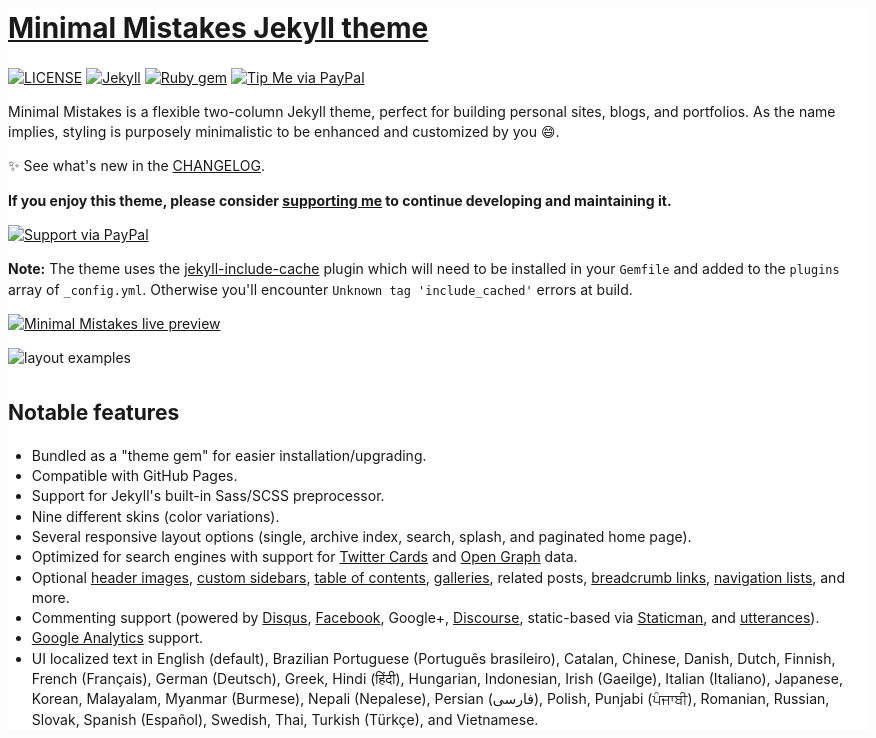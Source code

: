 

# [Minimal Mistakes Jekyll theme](https://mmistakes.github.io/minimal-mistakes/)

[![LICENSE](https://img.shields.io/badge/license-MIT-lightgrey.svg)](https://raw.githubusercontent.com/mmistakes/minimal-mistakes/master/LICENSE)
[![Jekyll](https://img.shields.io/badge/jekyll-%3E%3D%203.7-blue.svg)](https://jekyllrb.com/)
[![Ruby gem](https://img.shields.io/gem/v/minimal-mistakes-jekyll.svg)](https://rubygems.org/gems/minimal-mistakes-jekyll)
[![Tip Me via PayPal](https://img.shields.io/badge/PayPal-tip%20me-green.svg?logo=paypal)](https://www.paypal.me/mmistakes)

Minimal Mistakes is a flexible two-column Jekyll theme, perfect for building personal sites, blogs, and portfolios. As the name implies, styling is purposely minimalistic to be enhanced and customized by you :smile:.

:sparkles: See what's new in the [CHANGELOG](CHANGELOG.md).

**If you enjoy this theme, please consider [supporting me](https://www.paypal.me/mmistakes) to continue developing and maintaining it.**

[![Support via PayPal](https://cdn.jsdelivr.net/gh/twolfson/paypal-github-button@1.0.0/dist/button.svg)](https://www.paypal.me/mmistakes)

**Note:** The theme uses the [jekyll-include-cache](https://github.com/benbalter/jekyll-include-cache) plugin which will need to be installed in your `Gemfile` and added to the `plugins` array of `_config.yml`. Otherwise you'll encounter `Unknown tag 'include_cached'` errors at build.

[![Minimal Mistakes live preview][2]][1]

[1]: https://mmistakes.github.io/minimal-mistakes/
[2]: screenshot.png (live preview)

![layout examples](screenshot-layouts.png)

## Notable features

- Bundled as a "theme gem" for easier installation/upgrading.
- Compatible with GitHub Pages.
- Support for Jekyll's built-in Sass/SCSS preprocessor.
- Nine different skins (color variations).
- Several responsive layout options (single, archive index, search, splash, and paginated home page).
- Optimized for search engines with support for [Twitter Cards](https://dev.twitter.com/cards/overview) and [Open Graph](http://ogp.me/) data.
- Optional [header images](https://mmistakes.github.io/minimal-mistakes/docs/layouts/#headers), [custom sidebars](https://mmistakes.github.io/minimal-mistakes/docs/layouts/#sidebars), [table of contents](https://mmistakes.github.io/minimal-mistakes/docs/helpers/#table-of-contents), [galleries](https://mmistakes.github.io/minimal-mistakes/docs/helpers/#gallery), related posts, [breadcrumb links](https://mmistakes.github.io/minimal-mistakes/docs/configuration/#breadcrumb-navigation-beta), [navigation lists](https://mmistakes.github.io/minimal-mistakes/docs/helpers/#navigation-list), and more.
- Commenting support (powered by [Disqus](https://disqus.com/), [Facebook](https://developers.facebook.com/docs/plugins/comments), Google+, [Discourse](https://www.discourse.org/), static-based via [Staticman](https://staticman.net/), and [utterances](https://utteranc.es/)).
- [Google Analytics](https://www.google.com/analytics/) support.
- UI localized text in English (default), Brazilian Portuguese (Português brasileiro), Catalan, Chinese, Danish, Dutch, Finnish, French (Français), German (Deutsch), Greek, Hindi (हिंदी), Hungarian, Indonesian, Irish (Gaeilge), Italian (Italiano), Japanese, Korean, Malayalam, Myanmar (Burmese), Nepali (Nepalese), Persian (فارسی), Polish, Punjabi (ਪੰਜਾਬੀ), Romanian, Russian, Slovak, Spanish (Español), Swedish, Thai, Turkish (Türkçe), and Vietnamese.


[header-image-post]: https://mmistakes.github.io/minimal-mistakes/layout-header-image-text-readability/
[gallery-post]: https://mmistakes.github.io/minimal-mistakes/post%20formats/post-gallery/
[html-tags-post]: https://mmistakes.github.io/minimal-mistakes/markup/markup-html-tags-and-formatting/
[syntax-post]: https://mmistakes.github.io/minimal-mistakes/markup-syntax-highlighting/
[sample-collection]: https://mmistakes.github.io/minimal-mistakes/recipes/chocolate-chip-cookies/
[categories-archive]: https://mmistakes.github.io/minimal-mistakes/categories/
[tags-archive]: https://mmistakes.github.io/minimal-mistakes/tags/
[year-archive]: https://mmistakes.github.io/minimal-mistakes/year-archive/